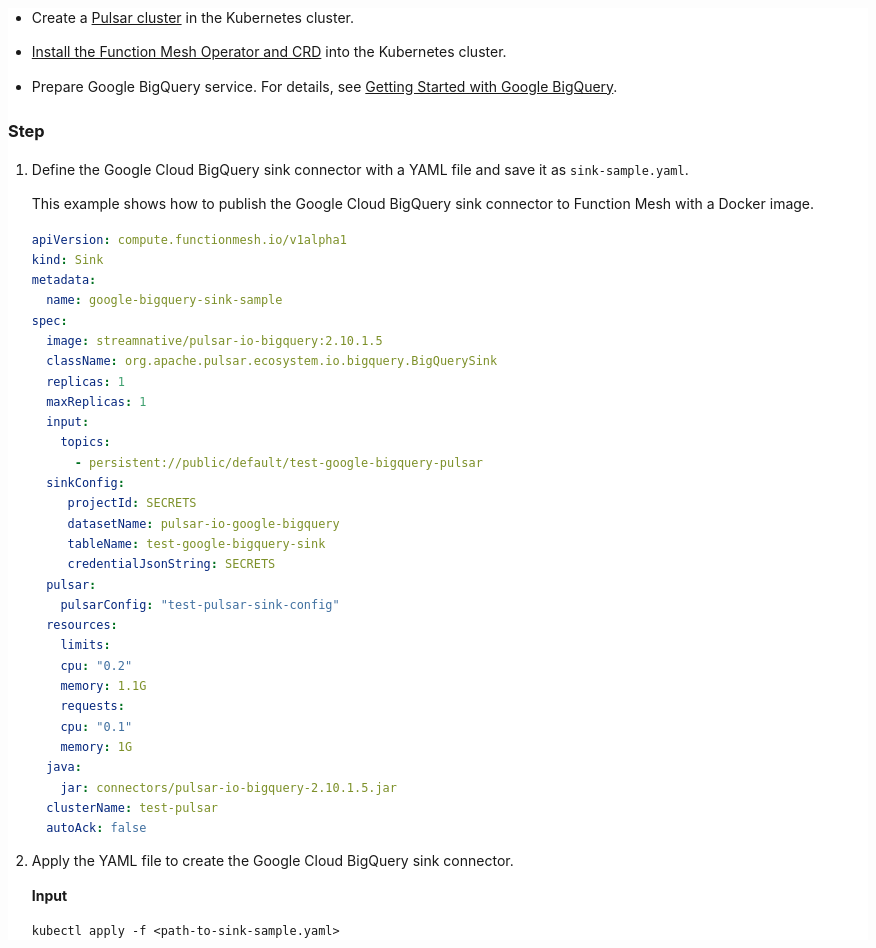 - Create a [Pulsar cluster](https://pulsar.apache.org/docs/en/kubernetes-helm/) in the Kubernetes cluster.

- [Install the Function Mesh Operator and CRD](https://functionmesh.io/docs/install-function-mesh/) into the Kubernetes cluster.

- Prepare Google BigQuery service. For details, see [Getting Started with Google BigQuery](https://cloud.google.com/bigquery/docs/quickstarts).

### Step

1. Define the Google Cloud BigQuery sink connector with a YAML file and save it as `sink-sample.yaml`.

   This example shows how to publish the Google Cloud BigQuery sink connector to Function Mesh with a Docker image.

   ```yaml
   apiVersion: compute.functionmesh.io/v1alpha1
   kind: Sink
   metadata:
     name: google-bigquery-sink-sample
   spec:
     image: streamnative/pulsar-io-bigquery:2.10.1.5
     className: org.apache.pulsar.ecosystem.io.bigquery.BigQuerySink
     replicas: 1
     maxReplicas: 1
     input:
       topics: 
         - persistent://public/default/test-google-bigquery-pulsar
     sinkConfig:
        projectId: SECRETS
        datasetName: pulsar-io-google-bigquery
        tableName: test-google-bigquery-sink
        credentialJsonString: SECRETS
     pulsar:
       pulsarConfig: "test-pulsar-sink-config"
     resources:
       limits:
       cpu: "0.2"
       memory: 1.1G
       requests:
       cpu: "0.1"
       memory: 1G
     java:
       jar: connectors/pulsar-io-bigquery-2.10.1.5.jar
     clusterName: test-pulsar
     autoAck: false
   ```

2. Apply the YAML file to create the Google Cloud BigQuery sink connector.

   **Input**

    ```
    kubectl apply -f <path-to-sink-sample.yaml>
    ```
